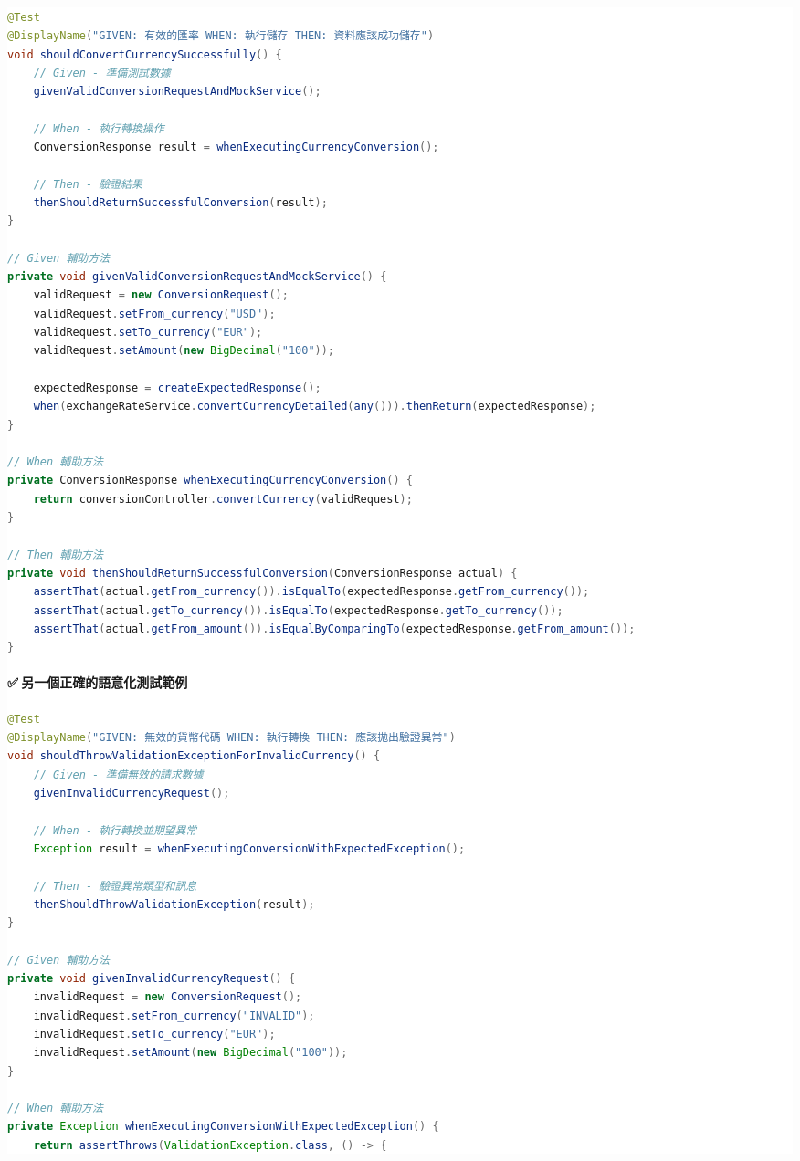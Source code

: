 ```java
@Test
@DisplayName("GIVEN: 有效的匯率 WHEN: 執行儲存 THEN: 資料應該成功儲存")
void shouldConvertCurrencySuccessfully() {
    // Given - 準備測試數據
    givenValidConversionRequestAndMockService();

    // When - 執行轉換操作
    ConversionResponse result = whenExecutingCurrencyConversion();

    // Then - 驗證結果
    thenShouldReturnSuccessfulConversion(result);
}

// Given 輔助方法
private void givenValidConversionRequestAndMockService() {
    validRequest = new ConversionRequest();
    validRequest.setFrom_currency("USD");
    validRequest.setTo_currency("EUR");
    validRequest.setAmount(new BigDecimal("100"));
    
    expectedResponse = createExpectedResponse();
    when(exchangeRateService.convertCurrencyDetailed(any())).thenReturn(expectedResponse);
}

// When 輔助方法
private ConversionResponse whenExecutingCurrencyConversion() {
    return conversionController.convertCurrency(validRequest);
}

// Then 輔助方法  
private void thenShouldReturnSuccessfulConversion(ConversionResponse actual) {
    assertThat(actual.getFrom_currency()).isEqualTo(expectedResponse.getFrom_currency());
    assertThat(actual.getTo_currency()).isEqualTo(expectedResponse.getTo_currency());
    assertThat(actual.getFrom_amount()).isEqualByComparingTo(expectedResponse.getFrom_amount());
}
```

#### ✅ 另一個正確的語意化測試範例

```java
@Test
@DisplayName("GIVEN: 無效的貨幣代碼 WHEN: 執行轉換 THEN: 應該拋出驗證異常")
void shouldThrowValidationExceptionForInvalidCurrency() {
    // Given - 準備無效的請求數據
    givenInvalidCurrencyRequest();

    // When - 執行轉換並期望異常
    Exception result = whenExecutingConversionWithExpectedException();

    // Then - 驗證異常類型和訊息
    thenShouldThrowValidationException(result);
}

// Given 輔助方法
private void givenInvalidCurrencyRequest() {
    invalidRequest = new ConversionRequest();
    invalidRequest.setFrom_currency("INVALID");
    invalidRequest.setTo_currency("EUR");
    invalidRequest.setAmount(new BigDecimal("100"));
}

// When 輔助方法
private Exception whenExecutingConversionWithExpectedException() {
    return assertThrows(ValidationException.class, () -> {
```